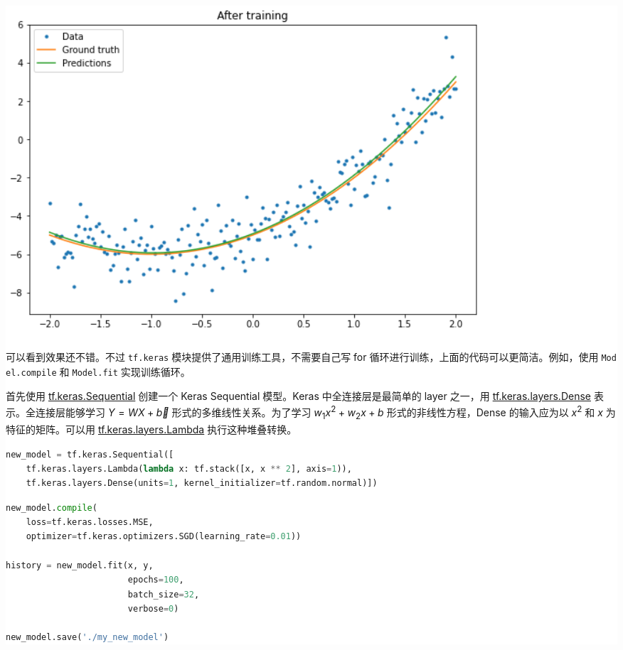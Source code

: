 ![](images/2022-09-21-14-59-10.png)

可以看到效果还不错。不过 `tf.keras` 模块提供了通用训练工具，不需要自己写 for 循环进行训练，上面的代码可以更简洁。例如，使用 `Model.compile` 和 `Model.fit` 实现训练循环。

首先使用 [tf.keras.Sequential](https://www.tensorflow.org/api_docs/python/tf/keras/Sequential) 创建一个 Keras Sequential 模型。Keras 中全连接层是最简单的 layer 之一，用 [tf.keras.layers.Dense](https://www.tensorflow.org/api_docs/python/tf/keras/layers/Dense) 表示。全连接层能够学习 $Y=WX+\overrightarrow{b}$ 形式的多维线性关系。为了学习 $w_1x^2+w_2x+b$ 形式的非线性方程，Dense 的输入应为以 $x^2$ 和 $x$ 为特征的矩阵。可以用 [tf.keras.layers.Lambda](https://www.tensorflow.org/api_docs/python/tf/keras/layers/Lambda) 执行这种堆叠转换。

```python
new_model = tf.keras.Sequential([
    tf.keras.layers.Lambda(lambda x: tf.stack([x, x ** 2], axis=1)),
    tf.keras.layers.Dense(units=1, kernel_initializer=tf.random.normal)])
```

```python
new_model.compile(
    loss=tf.keras.losses.MSE,
    optimizer=tf.keras.optimizers.SGD(learning_rate=0.01))

history = new_model.fit(x, y,
                        epochs=100,
                        batch_size=32,
                        verbose=0)

new_model.save('./my_new_model')
```
